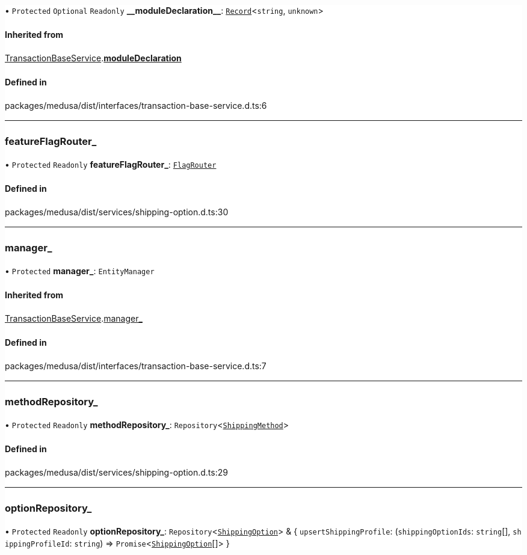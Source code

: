 • `Protected` `Optional` `Readonly` **\_\_moduleDeclaration\_\_**: [`Record`](../modules/internal.md#record)<`string`, `unknown`\>

#### Inherited from

[TransactionBaseService](internal-8.internal.TransactionBaseService.md).[__moduleDeclaration__](internal-8.internal.TransactionBaseService.md#__moduledeclaration__)

#### Defined in

packages/medusa/dist/interfaces/transaction-base-service.d.ts:6

___

### featureFlagRouter\_

• `Protected` `Readonly` **featureFlagRouter\_**: [`FlagRouter`](internal-8.FlagRouter.md)

#### Defined in

packages/medusa/dist/services/shipping-option.d.ts:30

___

### manager\_

• `Protected` **manager\_**: `EntityManager`

#### Inherited from

[TransactionBaseService](internal-8.internal.TransactionBaseService.md).[manager_](internal-8.internal.TransactionBaseService.md#manager_)

#### Defined in

packages/medusa/dist/interfaces/transaction-base-service.d.ts:7

___

### methodRepository\_

• `Protected` `Readonly` **methodRepository\_**: `Repository`<[`ShippingMethod`](internal-3.ShippingMethod.md)\>

#### Defined in

packages/medusa/dist/services/shipping-option.d.ts:29

___

### optionRepository\_

• `Protected` `Readonly` **optionRepository\_**: `Repository`<[`ShippingOption`](internal-3.ShippingOption.md)\> & { `upsertShippingProfile`: (`shippingOptionIds`: `string`[], `shippingProfileId`: `string`) => `Promise`<[`ShippingOption`](internal-3.ShippingOption.md)[]\>  }
